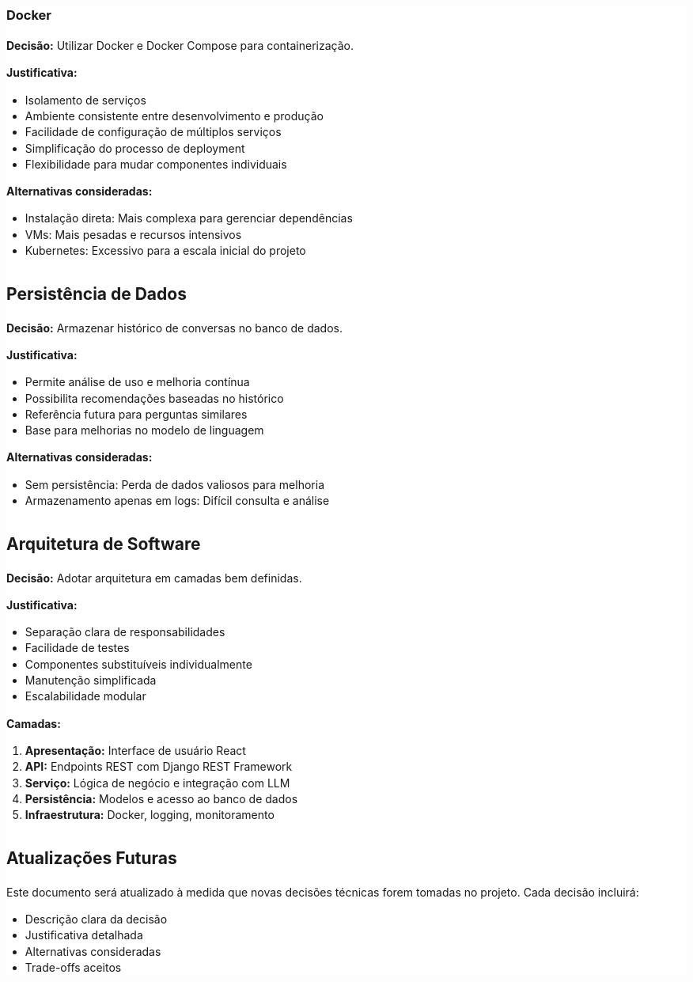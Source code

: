 ### Docker

**Decisão:** Utilizar Docker e Docker Compose para containerização.

**Justificativa:**
- Isolamento de serviços
- Ambiente consistente entre desenvolvimento e produção
- Facilidade de configuração de múltiplos serviços
- Simplificação do processo de deployment
- Flexibilidade para mudar componentes individuais

**Alternativas consideradas:**
- Instalação direta: Mais complexa para gerenciar dependências
- VMs: Mais pesadas e recursos intensivos
- Kubernetes: Excessivo para a escala inicial do projeto

## Persistência de Dados

**Decisão:** Armazenar histórico de conversas no banco de dados.

**Justificativa:**
- Permite análise de uso e melhoria contínua
- Possibilita recomendações baseadas no histórico
- Referência futura para perguntas similares
- Base para melhorias no modelo de linguagem

**Alternativas consideradas:**
- Sem persistência: Perda de dados valiosos para melhoria
- Armazenamento apenas em logs: Difícil consulta e análise

## Arquitetura de Software

**Decisão:** Adotar arquitetura em camadas bem definidas.

**Justificativa:**
- Separação clara de responsabilidades
- Facilidade de testes
- Componentes substituíveis individualmente
- Manutenção simplificada
- Escalabilidade modular

**Camadas:**
1. **Apresentação:** Interface de usuário React
2. **API:** Endpoints REST com Django REST Framework
3. **Serviço:** Lógica de negócio e integração com LLM
4. **Persistência:** Modelos e acesso ao banco de dados
5. **Infraestrutura:** Docker, logging, monitoramento

## Atualizações Futuras

Este documento será atualizado à medida que novas decisões técnicas forem tomadas no projeto. Cada decisão incluirá:
- Descrição clara da decisão
- Justificativa detalhada
- Alternativas consideradas
- Trade-offs aceitos 